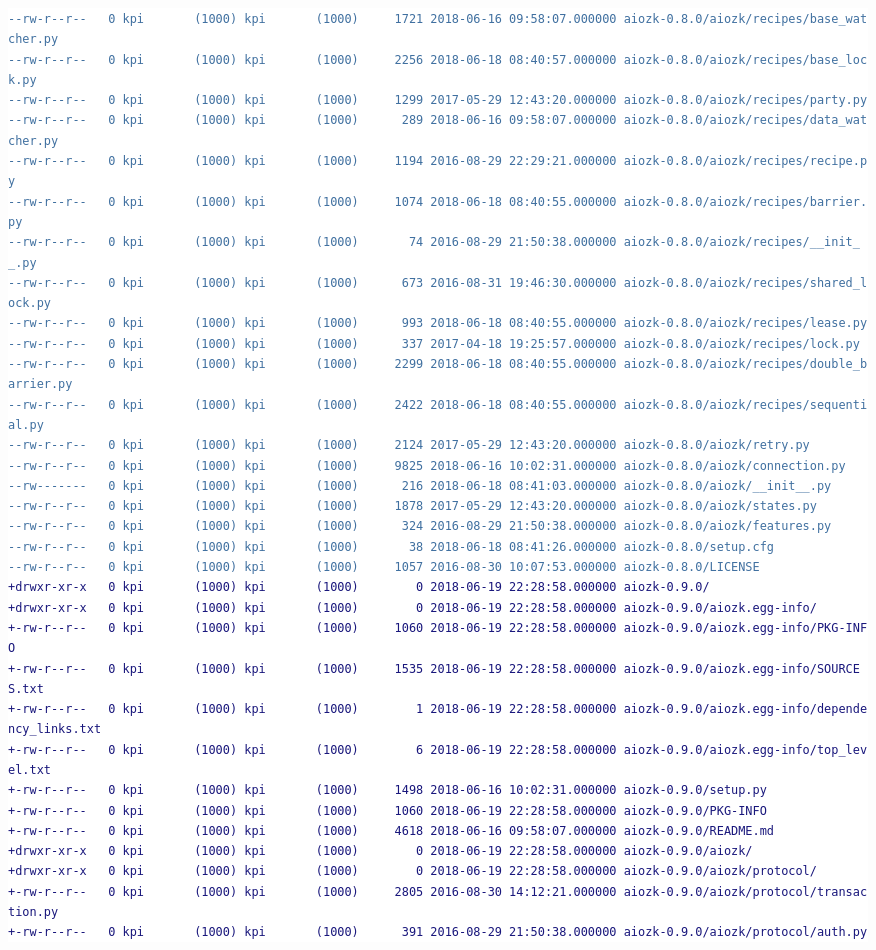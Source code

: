 ```diff
--rw-r--r--   0 kpi       (1000) kpi       (1000)     1721 2018-06-16 09:58:07.000000 aiozk-0.8.0/aiozk/recipes/base_watcher.py
--rw-r--r--   0 kpi       (1000) kpi       (1000)     2256 2018-06-18 08:40:57.000000 aiozk-0.8.0/aiozk/recipes/base_lock.py
--rw-r--r--   0 kpi       (1000) kpi       (1000)     1299 2017-05-29 12:43:20.000000 aiozk-0.8.0/aiozk/recipes/party.py
--rw-r--r--   0 kpi       (1000) kpi       (1000)      289 2018-06-16 09:58:07.000000 aiozk-0.8.0/aiozk/recipes/data_watcher.py
--rw-r--r--   0 kpi       (1000) kpi       (1000)     1194 2016-08-29 22:29:21.000000 aiozk-0.8.0/aiozk/recipes/recipe.py
--rw-r--r--   0 kpi       (1000) kpi       (1000)     1074 2018-06-18 08:40:55.000000 aiozk-0.8.0/aiozk/recipes/barrier.py
--rw-r--r--   0 kpi       (1000) kpi       (1000)       74 2016-08-29 21:50:38.000000 aiozk-0.8.0/aiozk/recipes/__init__.py
--rw-r--r--   0 kpi       (1000) kpi       (1000)      673 2016-08-31 19:46:30.000000 aiozk-0.8.0/aiozk/recipes/shared_lock.py
--rw-r--r--   0 kpi       (1000) kpi       (1000)      993 2018-06-18 08:40:55.000000 aiozk-0.8.0/aiozk/recipes/lease.py
--rw-r--r--   0 kpi       (1000) kpi       (1000)      337 2017-04-18 19:25:57.000000 aiozk-0.8.0/aiozk/recipes/lock.py
--rw-r--r--   0 kpi       (1000) kpi       (1000)     2299 2018-06-18 08:40:55.000000 aiozk-0.8.0/aiozk/recipes/double_barrier.py
--rw-r--r--   0 kpi       (1000) kpi       (1000)     2422 2018-06-18 08:40:55.000000 aiozk-0.8.0/aiozk/recipes/sequential.py
--rw-r--r--   0 kpi       (1000) kpi       (1000)     2124 2017-05-29 12:43:20.000000 aiozk-0.8.0/aiozk/retry.py
--rw-r--r--   0 kpi       (1000) kpi       (1000)     9825 2018-06-16 10:02:31.000000 aiozk-0.8.0/aiozk/connection.py
--rw-------   0 kpi       (1000) kpi       (1000)      216 2018-06-18 08:41:03.000000 aiozk-0.8.0/aiozk/__init__.py
--rw-r--r--   0 kpi       (1000) kpi       (1000)     1878 2017-05-29 12:43:20.000000 aiozk-0.8.0/aiozk/states.py
--rw-r--r--   0 kpi       (1000) kpi       (1000)      324 2016-08-29 21:50:38.000000 aiozk-0.8.0/aiozk/features.py
--rw-r--r--   0 kpi       (1000) kpi       (1000)       38 2018-06-18 08:41:26.000000 aiozk-0.8.0/setup.cfg
--rw-r--r--   0 kpi       (1000) kpi       (1000)     1057 2016-08-30 10:07:53.000000 aiozk-0.8.0/LICENSE
+drwxr-xr-x   0 kpi       (1000) kpi       (1000)        0 2018-06-19 22:28:58.000000 aiozk-0.9.0/
+drwxr-xr-x   0 kpi       (1000) kpi       (1000)        0 2018-06-19 22:28:58.000000 aiozk-0.9.0/aiozk.egg-info/
+-rw-r--r--   0 kpi       (1000) kpi       (1000)     1060 2018-06-19 22:28:58.000000 aiozk-0.9.0/aiozk.egg-info/PKG-INFO
+-rw-r--r--   0 kpi       (1000) kpi       (1000)     1535 2018-06-19 22:28:58.000000 aiozk-0.9.0/aiozk.egg-info/SOURCES.txt
+-rw-r--r--   0 kpi       (1000) kpi       (1000)        1 2018-06-19 22:28:58.000000 aiozk-0.9.0/aiozk.egg-info/dependency_links.txt
+-rw-r--r--   0 kpi       (1000) kpi       (1000)        6 2018-06-19 22:28:58.000000 aiozk-0.9.0/aiozk.egg-info/top_level.txt
+-rw-r--r--   0 kpi       (1000) kpi       (1000)     1498 2018-06-16 10:02:31.000000 aiozk-0.9.0/setup.py
+-rw-r--r--   0 kpi       (1000) kpi       (1000)     1060 2018-06-19 22:28:58.000000 aiozk-0.9.0/PKG-INFO
+-rw-r--r--   0 kpi       (1000) kpi       (1000)     4618 2018-06-16 09:58:07.000000 aiozk-0.9.0/README.md
+drwxr-xr-x   0 kpi       (1000) kpi       (1000)        0 2018-06-19 22:28:58.000000 aiozk-0.9.0/aiozk/
+drwxr-xr-x   0 kpi       (1000) kpi       (1000)        0 2018-06-19 22:28:58.000000 aiozk-0.9.0/aiozk/protocol/
+-rw-r--r--   0 kpi       (1000) kpi       (1000)     2805 2016-08-30 14:12:21.000000 aiozk-0.9.0/aiozk/protocol/transaction.py
+-rw-r--r--   0 kpi       (1000) kpi       (1000)      391 2016-08-29 21:50:38.000000 aiozk-0.9.0/aiozk/protocol/auth.py
```